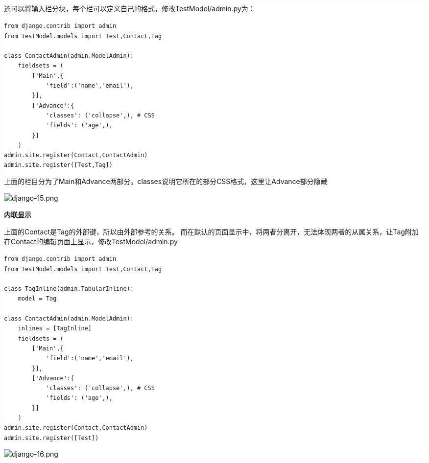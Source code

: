 
还可以将输入栏分块，每个栏可以定义自己的格式，修改TestModel/admin.py为：

```
from django.contrib import admin
from TestModel.models import Test,Contact,Tag

class ContactAdmin(admin.ModelAdmin):
	fieldsets = (
		['Main',{
			'field':('name','email'),
		}],
		['Advance':{
			'classes': ('collapse',), # CSS
			'fields': ('age',),
		}]
	)
admin.site.register(Contact,ContactAdmin)
admin.site.register([Test,Tag])
```

上面的栏目分为了Main和Advance两部分。classes说明它所在的部分CSS格式，这里让Advance部分隐藏

![django-15.png](https://aaron-13.github.io/images/django-15.png)


**内联显示**

上面的Contact是Tag的外部键，所以由外部参考的关系。
而在默认的页面显示中，将两者分离开，无法体现两者的从属关系，让Tag附加在Contact的编辑页面上显示，修改TestModel/admin.py

```
from django.contrib import admin
from TestModel.models import Test,Contact,Tag

class TagInline(admin.TabularInline):
	model = Tag

class ContactAdmin(admin.ModelAdmin):
	inlines = [TagInline]
	fieldsets = (
		['Main',{
			'field':('name','email'),
		}],
		['Advance':{
			'classes': ('collapse',), # CSS
			'fields': ('age',),
		}]
	)
admin.site.register(Contact,ContactAdmin)
admin.site.register([Test])
```

![django-16.png](https://aaron-13.github.io/images/django-16.png)
